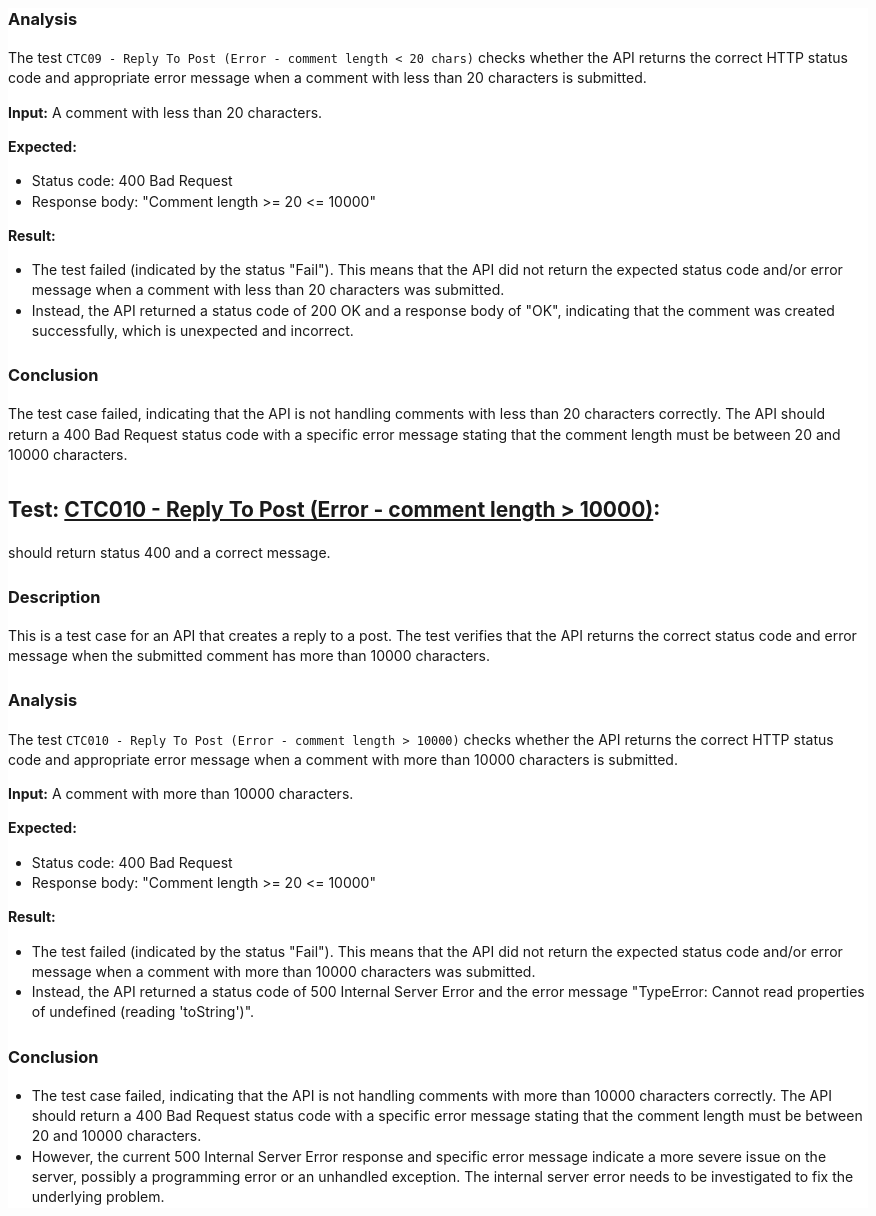 ### Analysis

The test `CTC09 - Reply To Post (Error - comment length < 20 chars)` checks whether the API returns the correct HTTP status code and appropriate error message when a comment with less than 20 characters is submitted.

**Input:**
A comment with less than 20 characters.

**Expected:**
- Status code: 400 Bad Request
- Response body: "Comment length >= 20 <= 10000"

**Result:**
- The test failed (indicated by the status "Fail"). This means that the API did not return the expected status code and/or error message when a comment with less than 20 characters was submitted.
- Instead, the API returned a status code of 200 OK and a response body of "OK", indicating that the comment was created successfully, which is unexpected and incorrect.

### Conclusion
The test case failed, indicating that the API is not handling comments with less than 20 characters correctly. The API should return a 400 Bad Request status code with a specific error message stating that the comment length must be between 20 and 10000 characters.

## Test: [CTC010 - Reply To Post (Error - comment length > 10000)](../../../../../src/automated-tests/comments/comments-tests2.spec.ts): 
should return status 400 and a correct message.

### Description
This is a test case for an API that creates a reply to a post. The test verifies that the API returns the correct status code and error message when the submitted comment has more than 10000 characters.

### Analysis
The test `CTC010 - Reply To Post (Error - comment length > 10000)` checks whether the API returns the correct HTTP status code and appropriate error message when a comment with more than 10000 characters is submitted.

**Input:**
A comment with more than 10000 characters.

**Expected:**
- Status code: 400 Bad Request
- Response body: "Comment length >= 20 <= 10000"

**Result:**
- The test failed (indicated by the status "Fail"). This means that the API did not return the expected status code and/or error message when a comment with more than 10000 characters was submitted.
- Instead, the API returned a status code of 500 Internal Server Error and the error message "TypeError: Cannot read properties of undefined (reading 'toString')".

### Conclusion
- The test case failed, indicating that the API is not handling comments with more than 10000 characters correctly. The API should return a 400 Bad Request status code with a specific error message stating that the comment length must be between 20 and 10000 characters.
- However, the current 500 Internal Server Error response and specific error message indicate a more severe issue on the server, possibly a programming error or an unhandled exception. The internal server error needs to be investigated to fix the underlying problem.
